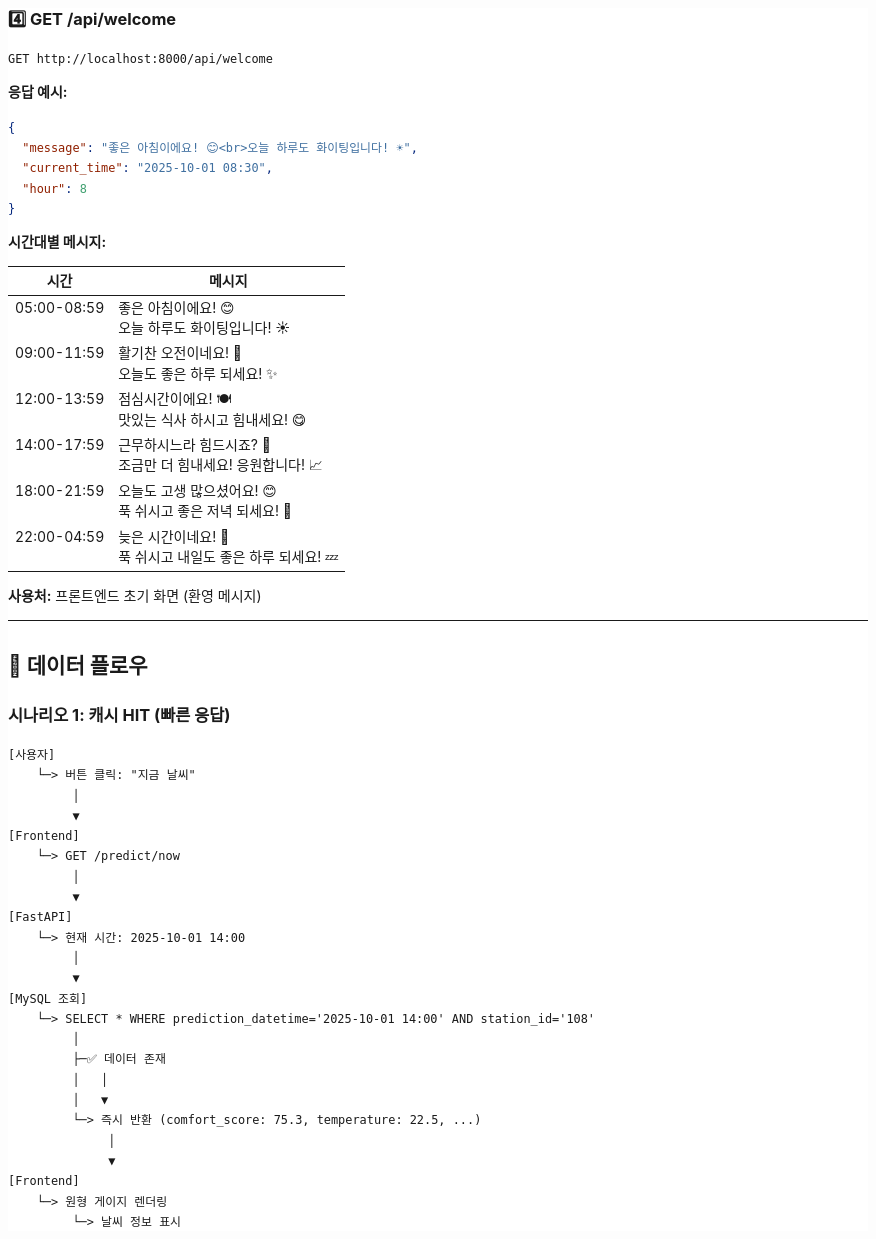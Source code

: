 
### **4️⃣ GET /api/welcome**

```http
GET http://localhost:8000/api/welcome
```

**응답 예시:**
```json
{
  "message": "좋은 아침이에요! 😊<br>오늘 하루도 화이팅입니다! ☀️",
  "current_time": "2025-10-01 08:30",
  "hour": 8
}
```

**시간대별 메시지:**

| 시간 | 메시지 |
|------|--------|
| 05:00-08:59 | 좋은 아침이에요! 😊<br>오늘 하루도 화이팅입니다! ☀️ |
| 09:00-11:59 | 활기찬 오전이네요! 💪<br>오늘도 좋은 하루 되세요! ✨ |
| 12:00-13:59 | 점심시간이에요! 🍽️<br>맛있는 식사 하시고 힘내세요! 😋 |
| 14:00-17:59 | 근무하시느라 힘드시죠? 💼<br>조금만 더 힘내세요! 응원합니다! 📈 |
| 18:00-21:59 | 오늘도 고생 많으셨어요! 😊<br>푹 쉬시고 좋은 저녁 되세요! 🌆 |
| 22:00-04:59 | 늦은 시간이네요! 🌙<br>푹 쉬시고 내일도 좋은 하루 되세요! 💤 |

**사용처:** 프론트엔드 초기 화면 (환영 메시지)

---

## 🔄 데이터 플로우

### **시나리오 1: 캐시 HIT (빠른 응답)**

```
[사용자] 
    └─> 버튼 클릭: "지금 날씨"
         │
         ▼
[Frontend] 
    └─> GET /predict/now
         │
         ▼
[FastAPI]
    └─> 현재 시간: 2025-10-01 14:00
         │
         ▼
[MySQL 조회]
    └─> SELECT * WHERE prediction_datetime='2025-10-01 14:00' AND station_id='108'
         │
         ├─✅ 데이터 존재
         │   │
         │   ▼
         └─> 즉시 반환 (comfort_score: 75.3, temperature: 22.5, ...)
              │
              ▼
[Frontend]
    └─> 원형 게이지 렌더링
         └─> 날씨 정보 표시
```
